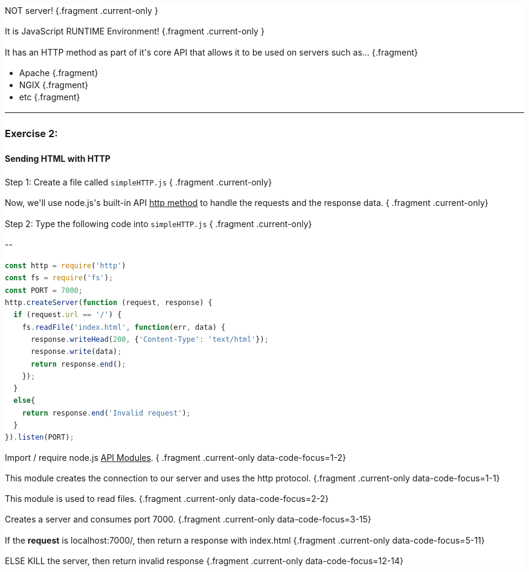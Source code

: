 NOT server! {.fragment .current-only }

It is JavaScript RUNTIME Environment! {.fragment .current-only }

It has an HTTP method as part of it's core API that allows it to be used on servers such as... {.fragment}
* Apache {.fragment}
* NGIX {.fragment}
* etc {.fragment}

---

### Exercise 2: 
#### Sending HTML with HTTP

Step 1: Create a file called `simpleHTTP.js` { .fragment .current-only}

Now, we'll use node.js's built-in API [http method](https://nodejs.org/api/http.html) to handle the requests and the response data. { .fragment .current-only}

Step 2: Type the following code into `simpleHTTP.js` { .fragment .current-only}


--

```javascript
const http = require('http')
const fs = require('fs');
const PORT = 7000;
http.createServer(function (request, response) {
  if (request.url == '/') {
    fs.readFile('index.html', function(err, data) {
      response.writeHead(200, {'Content-Type': 'text/html'});
      response.write(data);
      return response.end();
    });
  }
  else{
    return response.end('Invalid request');
  }
}).listen(PORT);
```

Import / require node.js [API Modules](https://nodejs.org/docs/latest/api/). { .fragment .current-only data-code-focus=1-2}

This module creates the connection to our server and uses the http protocol. {.fragment .current-only data-code-focus=1-1}

This module is used to read files. {.fragment .current-only data-code-focus=2-2}

Creates a server and consumes port 7000. {.fragment .current-only data-code-focus=3-15}

If the **request** is localhost:7000/, then return a response with index.html {.fragment .current-only data-code-focus=5-11}

ELSE KILL the server, then return invalid response {.fragment .current-only data-code-focus=12-14}
